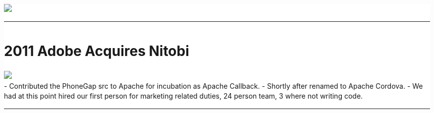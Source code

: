 <img src=img/pg.jpeg>

---

# 2011 Adobe Acquires Nitobi

<img src=img/adobe.jpeg>

<aside class=notes>
    - Contributed the PhoneGap src to Apache for incubation as Apache Callback.
    - Shortly after renamed to Apache Cordova.
    - We had at this point hired our first person for marketing related duties, 24 person team, 3 where not writing code.
</aside>

---
